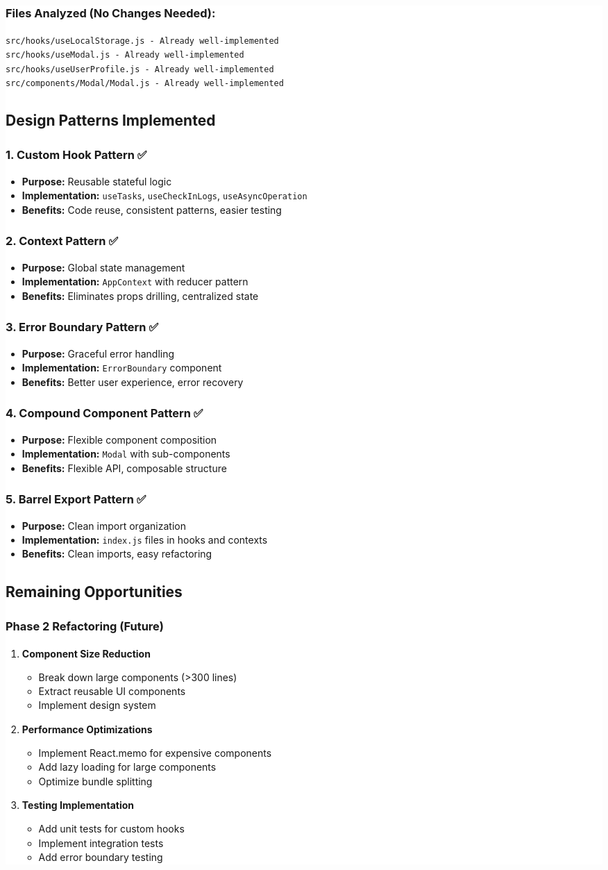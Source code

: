 ### **Files Analyzed (No Changes Needed):**
```
src/hooks/useLocalStorage.js - Already well-implemented
src/hooks/useModal.js - Already well-implemented
src/hooks/useUserProfile.js - Already well-implemented
src/components/Modal/Modal.js - Already well-implemented
```

## Design Patterns Implemented

### 1. **Custom Hook Pattern** ✅
- **Purpose:** Reusable stateful logic
- **Implementation:** `useTasks`, `useCheckInLogs`, `useAsyncOperation`
- **Benefits:** Code reuse, consistent patterns, easier testing

### 2. **Context Pattern** ✅
- **Purpose:** Global state management
- **Implementation:** `AppContext` with reducer pattern
- **Benefits:** Eliminates props drilling, centralized state

### 3. **Error Boundary Pattern** ✅
- **Purpose:** Graceful error handling
- **Implementation:** `ErrorBoundary` component
- **Benefits:** Better user experience, error recovery

### 4. **Compound Component Pattern** ✅
- **Purpose:** Flexible component composition
- **Implementation:** `Modal` with sub-components
- **Benefits:** Flexible API, composable structure

### 5. **Barrel Export Pattern** ✅
- **Purpose:** Clean import organization
- **Implementation:** `index.js` files in hooks and contexts
- **Benefits:** Clean imports, easy refactoring

## Remaining Opportunities

### **Phase 2 Refactoring (Future)**
1. **Component Size Reduction**
   - Break down large components (>300 lines)
   - Extract reusable UI components
   - Implement design system

2. **Performance Optimizations**
   - Implement React.memo for expensive components
   - Add lazy loading for large components
   - Optimize bundle splitting

3. **Testing Implementation**
   - Add unit tests for custom hooks
   - Implement integration tests
   - Add error boundary testing
